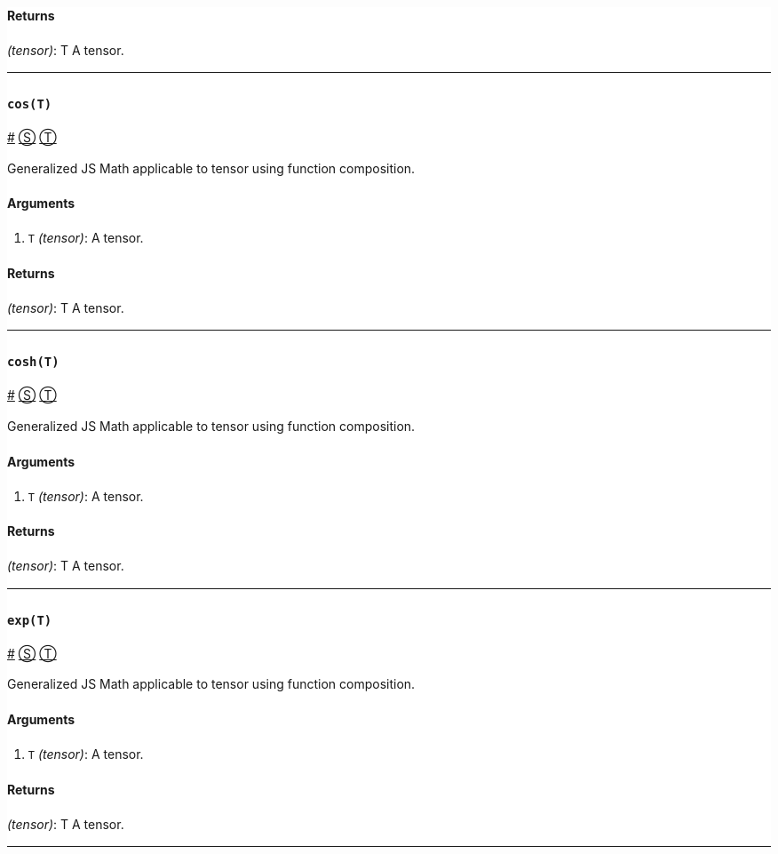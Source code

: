 #### Returns
*(tensor)*:  T A tensor.

* * *





### <a id="cos"></a>`cos(T)`
<a href="#cos">#</a> [&#x24C8;](https://github.com/kengz/lomath/blob/master/index.js#L667 "View in source") [&#x24C9;][1]

Generalized JS Math applicable to tensor using function composition.

#### Arguments
1. `T` *(tensor)*: A tensor.

#### Returns
*(tensor)*:  T A tensor.

* * *





### <a id="cosh"></a>`cosh(T)`
<a href="#cosh">#</a> [&#x24C8;](https://github.com/kengz/lomath/blob/master/index.js#L676 "View in source") [&#x24C9;][1]

Generalized JS Math applicable to tensor using function composition.

#### Arguments
1. `T` *(tensor)*: A tensor.

#### Returns
*(tensor)*:  T A tensor.

* * *





### <a id="exp"></a>`exp(T)`
<a href="#exp">#</a> [&#x24C8;](https://github.com/kengz/lomath/blob/master/index.js#L685 "View in source") [&#x24C9;][1]

Generalized JS Math applicable to tensor using function composition.

#### Arguments
1. `T` *(tensor)*: A tensor.

#### Returns
*(tensor)*:  T A tensor.

* * *


 [1]: #basics "Jump back to the TOC."